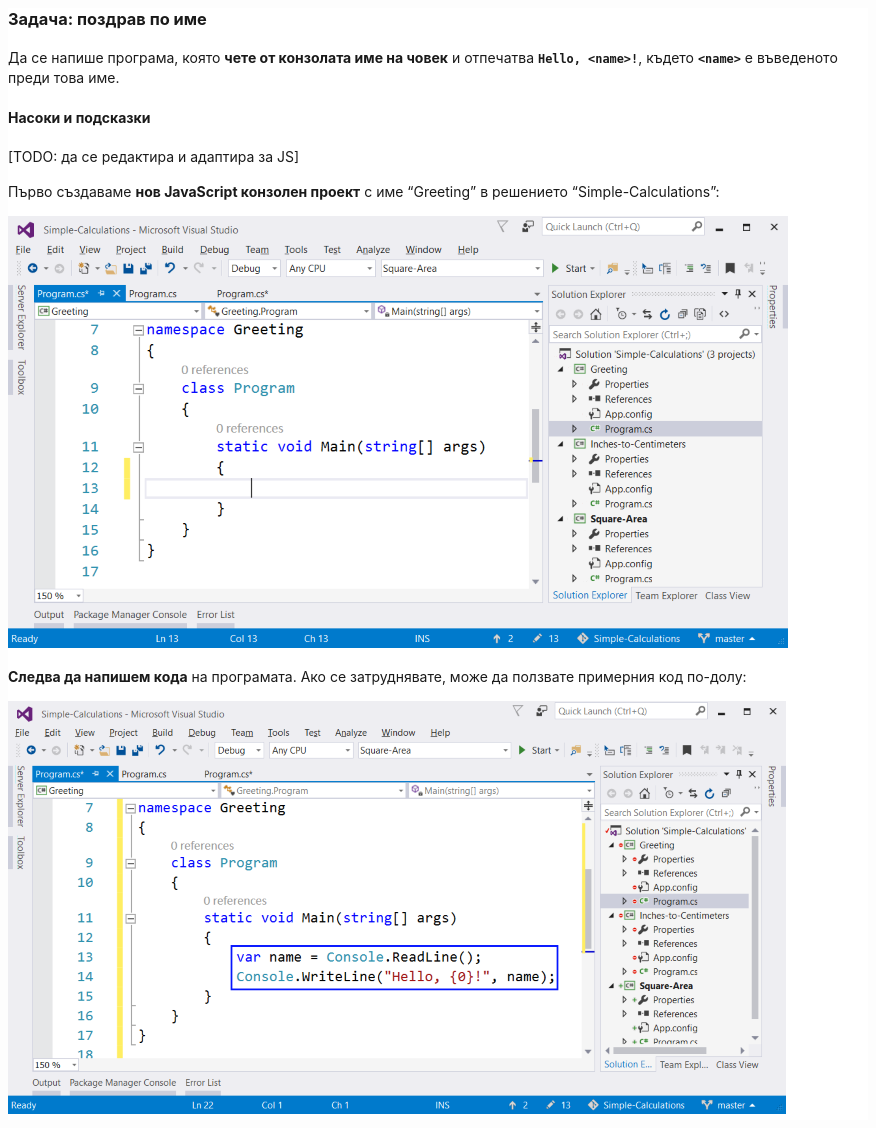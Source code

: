 
### Задача: поздрав по име

Да се напише програма, която **чете от конзолата име на човек** и отпечатва **`Hello, <name>!`**, където **`<name>`** е въведеното преди това име.

#### Насоки и подсказки

[TODO: да се редактира и адаптира за JS]

Първо създаваме **нов JavaScript конзолен проект** с име “Greeting” в решението “Simple-Calculations”:

![](assets/chapter-2-images/03.Greeting-by-name-01.png)

**Следва да напишем кода** на програмата. Ако се затруднявате, може да ползвате примерния код по-долу:

![](assets/chapter-2-images/03.Greeting-by-name-02.png)

